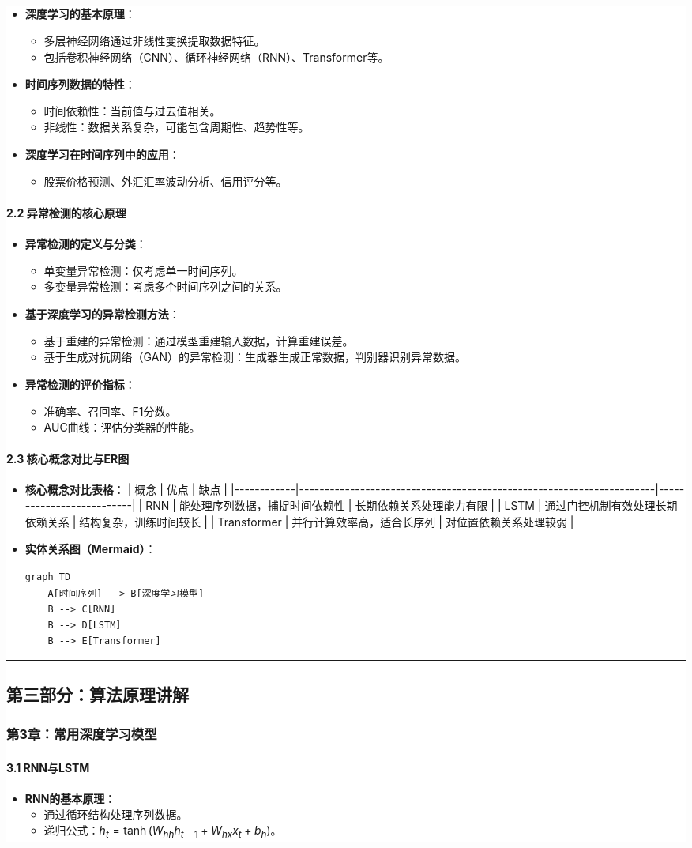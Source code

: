 - **深度学习的基本原理**：
  - 多层神经网络通过非线性变换提取数据特征。
  - 包括卷积神经网络（CNN）、循环神经网络（RNN）、Transformer等。

- **时间序列数据的特性**：
  - 时间依赖性：当前值与过去值相关。
  - 非线性：数据关系复杂，可能包含周期性、趋势性等。

- **深度学习在时间序列中的应用**：
  - 股票价格预测、外汇汇率波动分析、信用评分等。

#### 2.2 异常检测的核心原理

- **异常检测的定义与分类**：
  - 单变量异常检测：仅考虑单一时间序列。
  - 多变量异常检测：考虑多个时间序列之间的关系。

- **基于深度学习的异常检测方法**：
  - 基于重建的异常检测：通过模型重建输入数据，计算重建误差。
  - 基于生成对抗网络（GAN）的异常检测：生成器生成正常数据，判别器识别异常数据。

- **异常检测的评价指标**：
  - 准确率、召回率、F1分数。
  - AUC曲线：评估分类器的性能。

#### 2.3 核心概念对比与ER图

- **核心概念对比表格**：
  | 概念       | 优点                                                                 | 缺点                     |
  |------------|----------------------------------------------------------------------|--------------------------|
  | RNN        | 能处理序列数据，捕捉时间依赖性                                   | 长期依赖关系处理能力有限 |
  | LSTM       | 通过门控机制有效处理长期依赖关系                               | 结构复杂，训练时间较长   |
  | Transformer | 并行计算效率高，适合长序列                                       | 对位置依赖关系处理较弱   |

- **实体关系图（Mermaid）**：
  ```mermaid
  graph TD
      A[时间序列] --> B[深度学习模型]
      B --> C[RNN]
      B --> D[LSTM]
      B --> E[Transformer]
  ```

---

## 第三部分：算法原理讲解

### 第3章：常用深度学习模型

#### 3.1 RNN与LSTM

- **RNN的基本原理**：
  - 通过循环结构处理序列数据。
  - 递归公式：$h_t = \tanh(W_{hh}h_{t-1} + W_{hx}x_t + b_h)$。
